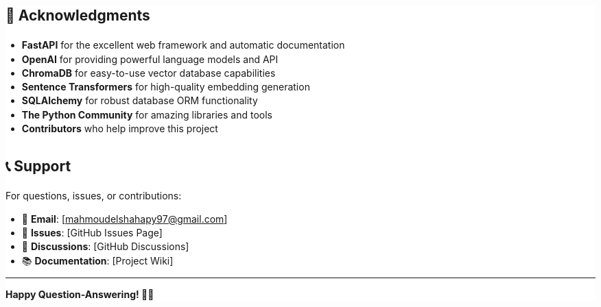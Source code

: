 ## 🙏 Acknowledgments

- **FastAPI** for the excellent web framework and automatic documentation
- **OpenAI** for providing powerful language models and API
- **ChromaDB** for easy-to-use vector database capabilities
- **Sentence Transformers** for high-quality embedding generation
- **SQLAlchemy** for robust database ORM functionality
- **The Python Community** for amazing libraries and tools
- **Contributors** who help improve this project

## 📞 Support

For questions, issues, or contributions:

- 📧 **Email**: [mahmoudelshahapy97@gmail.com]
- 🐛 **Issues**: [GitHub Issues Page]
- 💬 **Discussions**: [GitHub Discussions]
- 📚 **Documentation**: [Project Wiki]

---

**Happy Question-Answering! 🤖✨**

